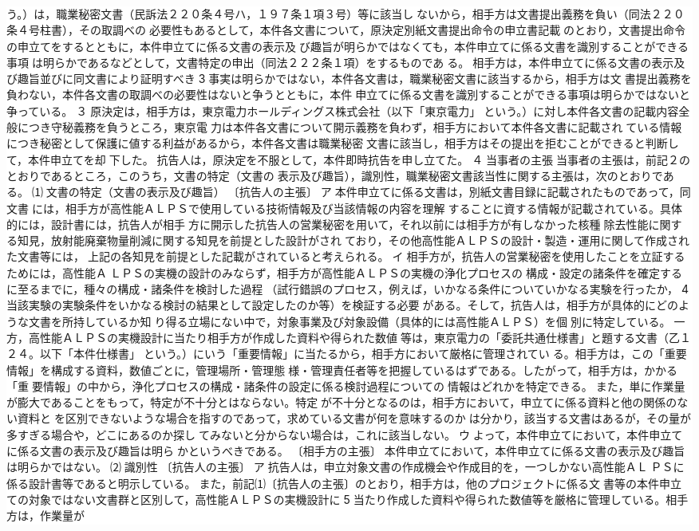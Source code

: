 う。）は，職業秘密文書（民訴法２２０条４号ハ，１９７条１項３号）等に該当し
ないから，相手方は文書提出義務を負い（同法２２０条４号柱書），その取調べの
必要性もあるとして，本件各文書について，原決定別紙文書提出命令の申立書記載
のとおり，文書提出命令の申立てをするとともに，本件申立てに係る文書の表示及
び趣旨が明らかではなくても，本件申立てに係る文書を識別することができる事項
は明らかであるなどとして，文書特定の申出（同法２２２条１項）をするものであ
る。 
 相手方は，本件申立てに係る文書の表示及び趣旨並びに同文書により証明すべき
 3 
事実は明らかではない，本件各文書は，職業秘密文書に該当するから，相手方は文
書提出義務を負わない，本件各文書の取調べの必要性はないと争うとともに，本件
申立てに係る文書を識別することができる事項は明らかではないと争っている。 
 ３ 原決定は，相手方は，東京電力ホールディングス株式会社（以下「東京電力」
という。）に対し本件各文書の記載内容全般につき守秘義務を負うところ，東京電
力は本件各文書について開示義務を負わず，相手方において本件各文書に記載され
ている情報につき秘密として保護に値する利益があるから，本件各文書は職業秘密
文書に該当し，相手方はその提出を拒むことができると判断して，本件申立てを却
下した。 
 抗告人は，原決定を不服として，本件即時抗告を申し立てた。 
４ 当事者の主張 
当事者の主張は，前記２のとおりであるところ，このうち，文書の特定（文書の
表示及び趣旨），識別性，職業秘密文書該当性に関する主張は，次のとおりである。 
⑴ 文書の特定（文書の表示及び趣旨） 
〔抗告人の主張〕 
ア 本件申立てに係る文書は，別紙文書目録に記載されたものであって，同文書
には，相手方が高性能ＡＬＰＳで使用している技術情報及び当該情報の内容を理解
することに資する情報が記載されている。具体的には，設計書には，抗告人が相手
方に開示した抗告人の営業秘密を用いて，それ以前には相手方が有しなかった核種
除去性能に関する知見，放射能廃棄物量削減に関する知見を前提とした設計がされ
ており，その他高性能ＡＬＰＳの設計・製造・運用に関して作成された文書等には，
上記の各知見を前提とした記載がされていると考えられる。 
イ 相手方が，抗告人の営業秘密を使用したことを立証するためには，高性能Ａ
ＬＰＳの実機の設計のみならず，相手方が高性能ＡＬＰＳの実機の浄化プロセスの
構成・設定の諸条件を確定するに至るまでに，種々の構成・諸条件を検討した過程
（試行錯誤のプロセス，例えば，いかなる条件についていかなる実験を行ったか，
 4 
当該実験の実験条件をいかなる検討の結果として設定したのか等）を検証する必要
がある。そして，抗告人は，相手方が具体的にどのような文書を所持しているか知
り得る立場にない中で，対象事業及び対象設備（具体的には高性能ＡＬＰＳ）を個
別に特定している。 
一方，高性能ＡＬＰＳの実機設計に当たり相手方が作成した資料や得られた数値
等は，東京電力の「委託共通仕様書」と題する文書（乙１２４。以下「本件仕様書」
という。）にいう「重要情報」に当たるから，相手方において厳格に管理されてい
る。相手方は，この「重要情報」を構成する資料，数値ごとに，管理場所・管理態
様・管理責任者等を把握しているはずである。したがって，相手方は，かかる「重
要情報」の中から，浄化プロセスの構成・諸条件の設定に係る検討過程についての
情報はどれかを特定できる。 
また，単に作業量が膨大であることをもって，特定が不十分とはならない。特定
が不十分となるのは，相手方において，申立てに係る資料と他の関係のない資料と
を区別できないような場合を指すのであって，求めている文書が何を意味するのか
は分かり，該当する文書はあるが，その量が多すぎる場合や，どこにあるのか探し
てみないと分からない場合は，これに該当しない。 
ウ よって，本件申立てにおいて，本件申立てに係る文書の表示及び趣旨は明ら
かというべきである。 
〔相手方の主張〕 
本件申立てにおいて，本件申立てに係る文書の表示及び趣旨は明らかではない。 
⑵ 識別性 
〔抗告人の主張〕 
ア 抗告人は，申立対象文書の作成機会や作成目的を，一つしかない高性能ＡＬ
ＰＳに係る設計書等であると明示している。 
また，前記⑴〔抗告人の主張〕のとおり，相手方は，他のプロジェクトに係る文
書等の本件申立ての対象ではない文書群と区別して，高性能ＡＬＰＳの実機設計に
 5 
当たり作成した資料や得られた数値等を厳格に管理している。相手方は，作業量が